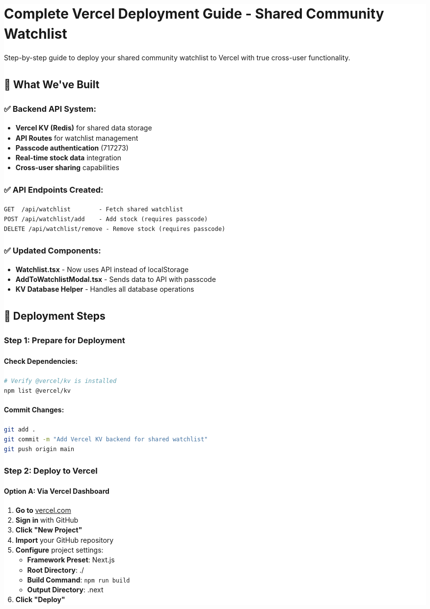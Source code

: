 # Complete Vercel Deployment Guide - Shared Community Watchlist

Step-by-step guide to deploy your shared community watchlist to Vercel with true cross-user functionality.

## 🎯 **What We've Built**

### **✅ Backend API System:**
- **Vercel KV (Redis)** for shared data storage
- **API Routes** for watchlist management
- **Passcode authentication** (717273)
- **Real-time stock data** integration
- **Cross-user sharing** capabilities

### **✅ API Endpoints Created:**
```
GET  /api/watchlist        - Fetch shared watchlist
POST /api/watchlist/add    - Add stock (requires passcode)
DELETE /api/watchlist/remove - Remove stock (requires passcode)
```

### **✅ Updated Components:**
- **Watchlist.tsx** - Now uses API instead of localStorage
- **AddToWatchlistModal.tsx** - Sends data to API with passcode
- **KV Database Helper** - Handles all database operations

## 🚀 **Deployment Steps**

### **Step 1: Prepare for Deployment**

#### **Check Dependencies:**
```bash
# Verify @vercel/kv is installed
npm list @vercel/kv
```

#### **Commit Changes:**
```bash
git add .
git commit -m "Add Vercel KV backend for shared watchlist"
git push origin main
```

### **Step 2: Deploy to Vercel**

#### **Option A: Via Vercel Dashboard**
1. **Go to** [vercel.com](https://vercel.com)
2. **Sign in** with GitHub
3. **Click "New Project"**
4. **Import** your GitHub repository
5. **Configure** project settings:
   - **Framework Preset**: Next.js
   - **Root Directory**: ./
   - **Build Command**: `npm run build`
   - **Output Directory**: .next
6. **Click "Deploy"**
